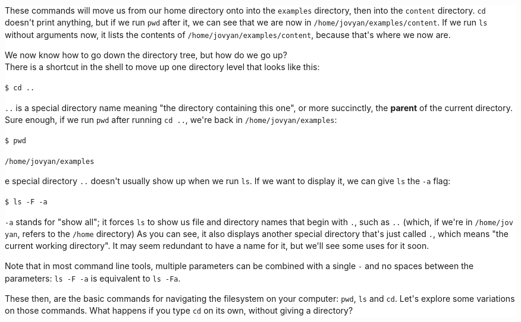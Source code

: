 
These commands will move us from our home directory onto into
the `examples` directory, then into the `content` directory. `cd` doesn't print anything,
but if we run `pwd` after it, we can see that we are now
in `/home/jovyan/examples/content`.
If we run `ls` without arguments now,
it lists the contents of `/home/jovyan/examples/content`,
because that's where we now are.

We now know how to go down the directory tree, but
how do we go up?  
There is a shortcut in the shell to move up one directory level
that looks like this:

~~~
$ cd ..
~~~


`..` is a special directory name meaning
"the directory containing this one",
or more succinctly,
the **parent** of the current directory.
Sure enough,
if we run `pwd` after running `cd ..`, we're back in `/home/jovyan/examples`:

~~~
$ pwd
~~~

~~~
/home/jovyan/examples
~~~

e special directory `..` doesn't usually show up when we run `ls`.  If we want
to display it, we can give `ls` the `-a` flag:

~~~
$ ls -F -a
~~~


`-a` stands for "show all";
it forces `ls` to show us file and directory names that begin with `.`,
such as `..` (which, if we're in `/home/jovyan`, refers to the `/home` directory)
As you can see,
it also displays another special directory that's just called `.`,
which means "the current working directory".
It may seem redundant to have a name for it,
but we'll see some uses for it soon.

Note that in most command line tools, multiple parameters can be combined
with a single `-` and no spaces between the parameters: `ls -F -a` is
equivalent to `ls -Fa`.

These then, are the basic commands for navigating the filesystem on your computer:
`pwd`, `ls` and `cd`.  Let's explore some variations on those commands.  What happens
if you type `cd` on its own, without giving
a directory?  
